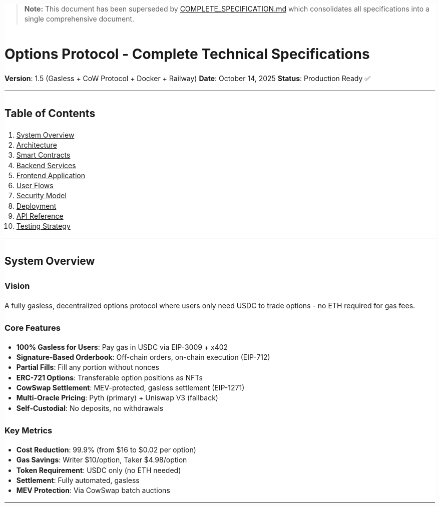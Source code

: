 > **Note:** This document has been superseded by [COMPLETE_SPECIFICATION.md](./COMPLETE_SPECIFICATION.md) which consolidates all specifications into a single comprehensive document.

# Options Protocol - Complete Technical Specifications

**Version**: 1.5 (Gasless + CoW Protocol + Docker + Railway)
**Date**: October 14, 2025
**Status**: Production Ready ✅

---

## Table of Contents

1. [System Overview](#system-overview)
2. [Architecture](#architecture)
3. [Smart Contracts](#smart-contracts)
4. [Backend Services](#backend-services)
5. [Frontend Application](#frontend-application)
6. [User Flows](#user-flows)
7. [Security Model](#security-model)
8. [Deployment](#deployment)
9. [API Reference](#api-reference)
10. [Testing Strategy](#testing-strategy)

---

## System Overview

### Vision

A fully gasless, decentralized options protocol where users only need USDC to trade options - no ETH required for gas fees.

### Core Features

- **100% Gasless for Users**: Pay gas in USDC via EIP-3009 + x402
- **Signature-Based Orderbook**: Off-chain orders, on-chain execution (EIP-712)
- **Partial Fills**: Fill any portion without nonces
- **ERC-721 Options**: Transferable option positions as NFTs
- **CowSwap Settlement**: MEV-protected, gasless settlement (EIP-1271)
- **Multi-Oracle Pricing**: Pyth (primary) + Uniswap V3 (fallback)
- **Self-Custodial**: No deposits, no withdrawals

### Key Metrics

- **Cost Reduction**: 99.9% (from $16 to $0.02 per option)
- **Gas Savings**: Writer $10/option, Taker $4.98/option
- **Token Requirement**: USDC only (no ETH needed)
- **Settlement**: Fully automated, gasless
- **MEV Protection**: Via CowSwap batch auctions

---